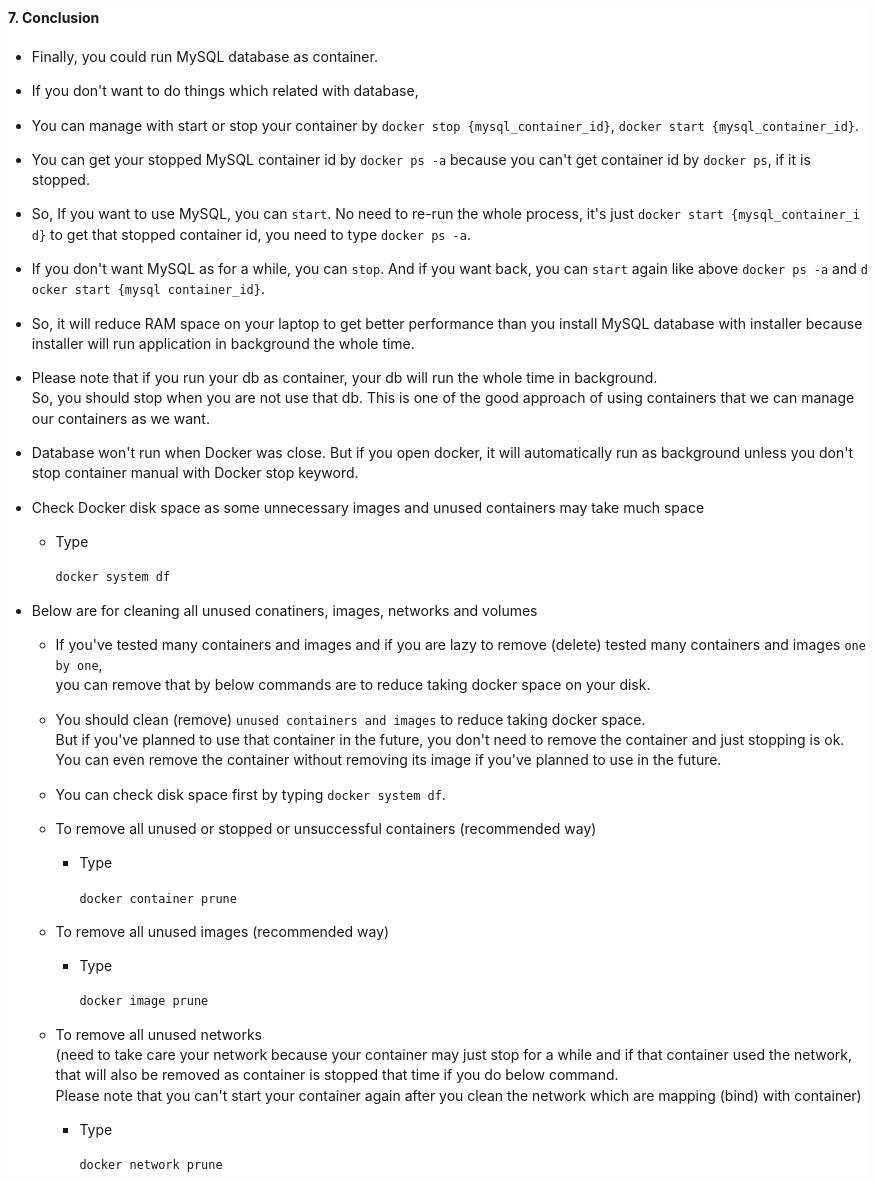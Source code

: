 <a name="conclusion"></a>
#### 7. Conclusion
* Finally, you could run MySQL database as container.
* If you don't want to do things which related with database, 
* You can manage with start or stop your container by `docker stop {mysql_container_id}`, `docker start {mysql_container_id}`.
* You can get your stopped MySQL container id by `docker ps -a` because you can't get container id by `docker ps`, if it is stopped.
* So, If you want to use MySQL, you can `start`. No need to re-run the whole process, it's just `docker start {mysql_container_id}` to get that stopped container id, you need to type `docker ps -a`.
* If you don't want MySQL as for a while, you can `stop`. And if you want back, you can `start` again like above `docker ps -a` and `docker start {mysql container_id}`.
* So, it will reduce RAM space on your laptop to get better performance than you install MySQL database with installer because installer will run application in background the whole time.
* Please note that if you run your db as container, your db will run the whole time in background. <br>
So, you should stop when you are not use that db. This is one of the good approach of using containers that we can manage our containers as we want.
* Database won't run when Docker was close. But if you open docker, it will automatically run as background unless you don't stop container manual with Docker stop keyword.
* Check Docker disk space as some unnecessary images and unused containers may take much space
  * Type 
    ```sh
    docker system df
    ```
  
* Below are for cleaning all unused conatiners, images, networks and volumes
  * If you've tested many containers and images and if you are lazy to remove (delete) tested many containers and images `one by one`, <br>
  you can remove that by below commands are to reduce taking docker space on your disk.
  * You should clean (remove) `unused containers and images` to reduce taking docker space. <br> 
  But if you've planned to use that container in the future, you don't need to remove the container and just stopping is ok. <br>
  You can even remove the container without removing its image if you've planned to use in the future.
  * You can check disk space first by typing `docker system df`.
  
  * To remove all unused or stopped or unsuccessful containers (recommended way)
    * Type 
      ```sh
      docker container prune
      ```

  * To remove all unused images (recommended way)
    * Type
       ```sh
       docker image prune
       ```

  * To remove all unused networks <br> (need to take care your network because your container may just stop for a while and if that container used the network, that will also be removed as container is stopped that time if you do below command. <br> Please note that you can't start your container again after you clean the network which are mapping (bind) with container)
    * Type
       ```sh
       docker network prune
       ```
       